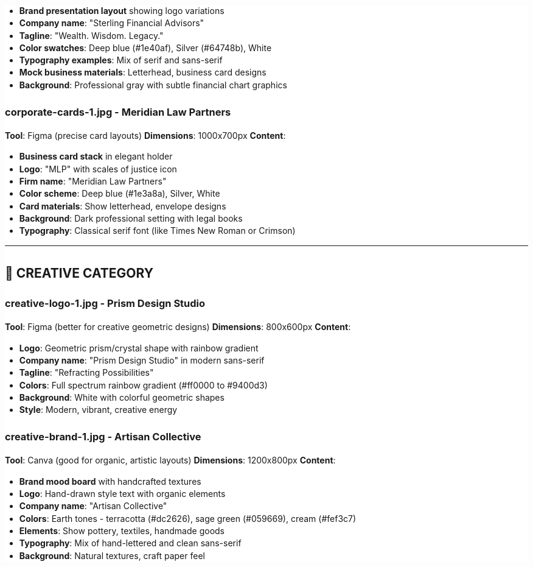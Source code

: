 - **Brand presentation layout** showing logo variations
- **Company name**: "Sterling Financial Advisors"
- **Tagline**: "Wealth. Wisdom. Legacy."
- **Color swatches**: Deep blue (#1e40af), Silver (#64748b), White
- **Typography examples**: Mix of serif and sans-serif
- **Mock business materials**: Letterhead, business card designs
- **Background**: Professional gray with subtle financial chart graphics

### **corporate-cards-1.jpg** - Meridian Law Partners

**Tool**: Figma (precise card layouts)
**Dimensions**: 1000x700px
**Content**:

- **Business card stack** in elegant holder
- **Logo**: "MLP" with scales of justice icon
- **Firm name**: "Meridian Law Partners"
- **Color scheme**: Deep blue (#1e3a8a), Silver, White
- **Card materials**: Show letterhead, envelope designs
- **Background**: Dark professional setting with legal books
- **Typography**: Classical serif font (like Times New Roman or Crimson)

---

## 🎨 **CREATIVE CATEGORY**

### **creative-logo-1.jpg** - Prism Design Studio

**Tool**: Figma (better for creative geometric designs)
**Dimensions**: 800x600px
**Content**:

- **Logo**: Geometric prism/crystal shape with rainbow gradient
- **Company name**: "Prism Design Studio" in modern sans-serif
- **Tagline**: "Refracting Possibilities"
- **Colors**: Full spectrum rainbow gradient (#ff0000 to #9400d3)
- **Background**: White with colorful geometric shapes
- **Style**: Modern, vibrant, creative energy

### **creative-brand-1.jpg** - Artisan Collective

**Tool**: Canva (good for organic, artistic layouts)
**Dimensions**: 1200x800px
**Content**:

- **Brand mood board** with handcrafted textures
- **Logo**: Hand-drawn style text with organic elements
- **Company name**: "Artisan Collective"
- **Colors**: Earth tones - terracotta (#dc2626), sage green (#059669), cream (#fef3c7)
- **Elements**: Show pottery, textiles, handmade goods
- **Typography**: Mix of hand-lettered and clean sans-serif
- **Background**: Natural textures, craft paper feel
